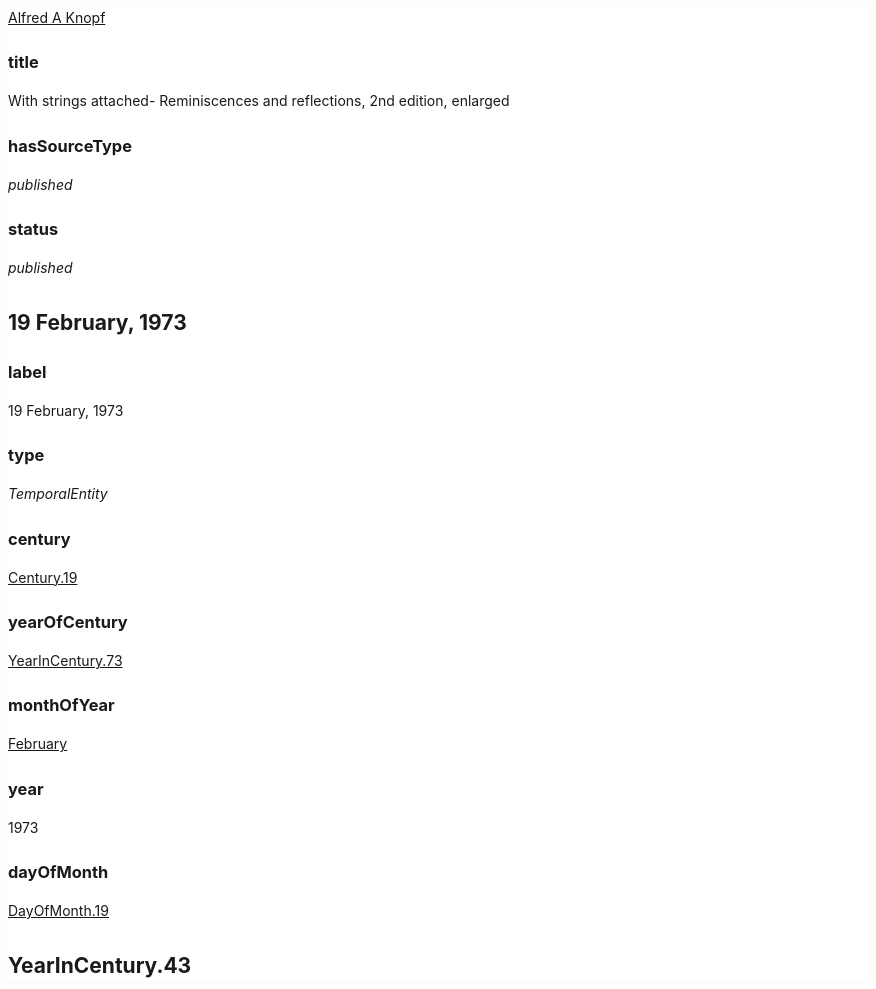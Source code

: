 
[Alfred A Knopf](#Alfred-A-Knopf)

### title


With strings attached- Reminiscences and reflections, 2nd edition, enlarged

### hasSourceType


*published*

### status


*published*

## 19 February, 1973

### label


19 February, 1973

### type


*TemporalEntity*

### century


[Century.19](#Century.19)

### yearOfCentury


[YearInCentury.73](#YearInCentury.73)

### monthOfYear


[February](#February)

### year


1973

### dayOfMonth


[DayOfMonth.19](#DayOfMonth.19)

## YearInCentury.43

